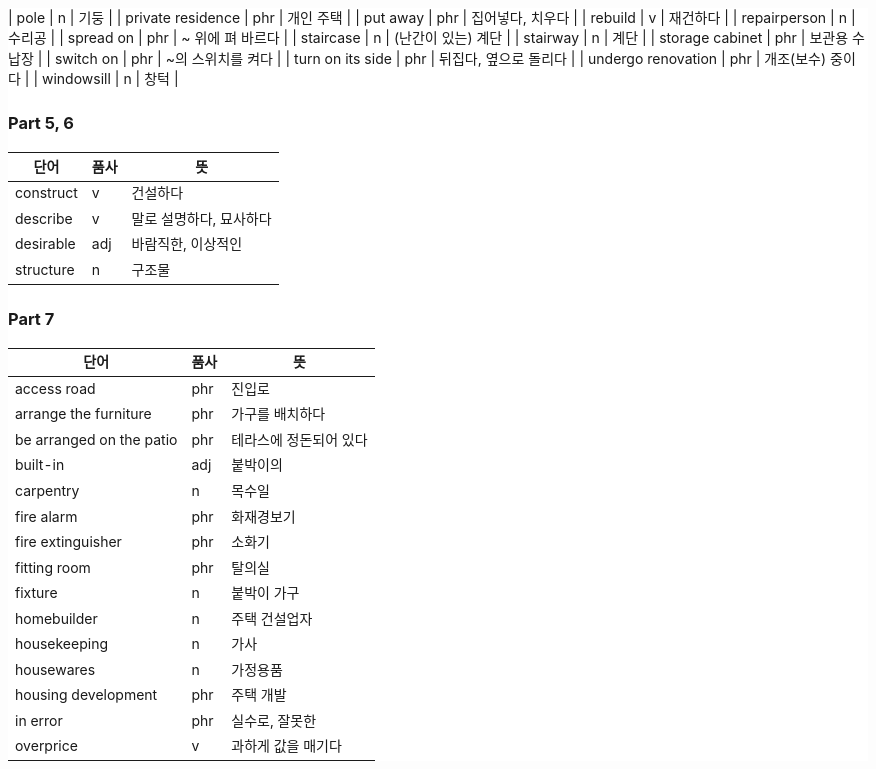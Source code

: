 | pole | n | 기둥 |
| private residence | phr | 개인 주택 |
| put away | phr | 집어넣다, 치우다 |
| rebuild | v | 재건하다 |
| repairperson | n | 수리공 |
| spread on | phr | ~ 위에 펴 바르다 |
| staircase | n | (난간이 있는) 계단 |
| stairway | n | 계단 |
| storage cabinet | phr | 보관용 수납장 |
| switch on | phr | ~의 스위치를 켜다 |
| turn on its side | phr | 뒤집다, 옆으로 돌리다 |
| undergo renovation | phr | 개조(보수) 중이다 |
| windowsill | n | 창턱 |

### Part 5, 6

| 단어 | 품사 | 뜻 |
|------|------|-----|
| construct | v | 건설하다 |
| describe | v | 말로 설명하다, 묘사하다 |
| desirable | adj | 바람직한, 이상적인 |
| structure | n | 구조물 |

### Part 7

| 단어 | 품사 | 뜻 |
|------|------|-----|
| access road | phr | 진입로 |
| arrange the furniture | phr | 가구를 배치하다 |
| be arranged on the patio | phr | 테라스에 정돈되어 있다 |
| built-in | adj | 붙박이의 |
| carpentry | n | 목수일 |
| fire alarm | phr | 화재경보기 |
| fire extinguisher | phr | 소화기 |
| fitting room | phr | 탈의실 |
| fixture | n | 붙박이 가구 |
| homebuilder | n | 주택 건설업자 |
| housekeeping | n | 가사 |
| housewares | n | 가정용품 |
| housing development | phr | 주택 개발 |
| in error | phr | 실수로, 잘못한 |
| overprice | v | 과하게 값을 매기다 |